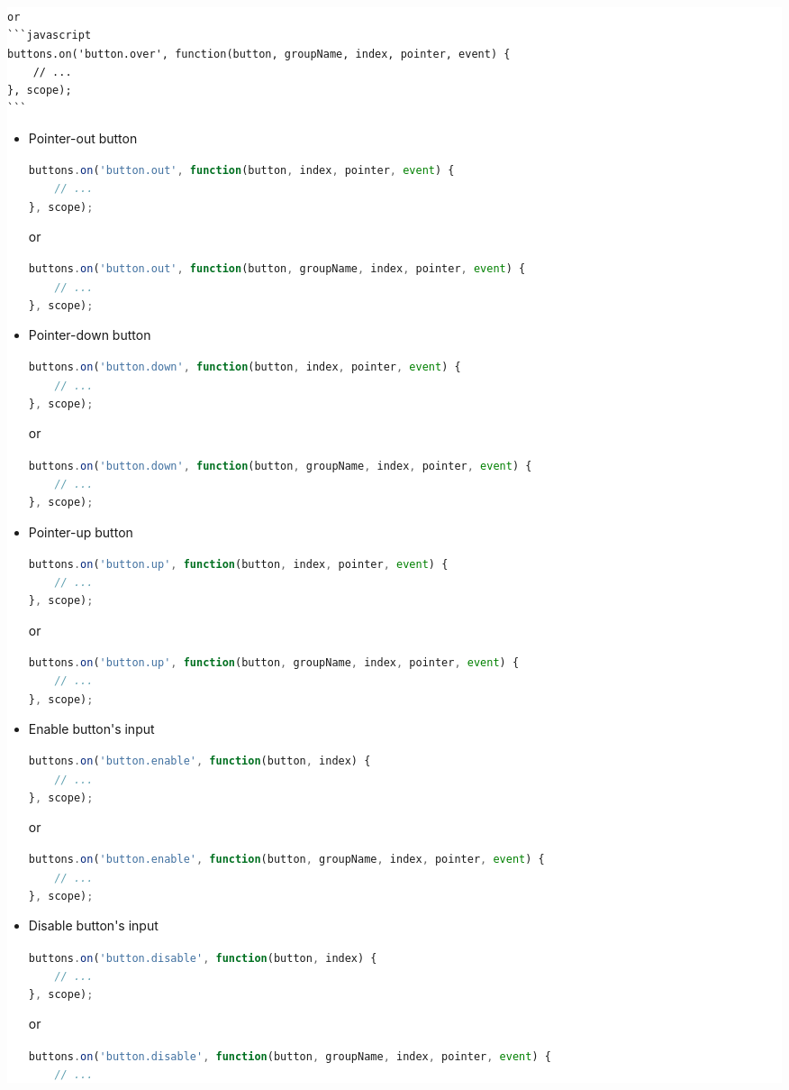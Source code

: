     or
    ```javascript
    buttons.on('button.over', function(button, groupName, index, pointer, event) {
        // ...
    }, scope);
    ```
- Pointer-out button
    ```javascript
    buttons.on('button.out', function(button, index, pointer, event) {
        // ...
    }, scope);
    ```
    or
    ```javascript
    buttons.on('button.out', function(button, groupName, index, pointer, event) {
        // ...
    }, scope);
    ```
- Pointer-down button
    ```javascript
    buttons.on('button.down', function(button, index, pointer, event) {
        // ...
    }, scope);
    ```
    or
    ```javascript
    buttons.on('button.down', function(button, groupName, index, pointer, event) {
        // ...
    }, scope);
    ```
- Pointer-up button
    ```javascript
    buttons.on('button.up', function(button, index, pointer, event) {
        // ...
    }, scope);
    ```
    or
    ```javascript
    buttons.on('button.up', function(button, groupName, index, pointer, event) {
        // ...
    }, scope);
    ```
- Enable button's input
    ```javascript
    buttons.on('button.enable', function(button, index) {
        // ...
    }, scope);
    ```
    or
    ```javascript
    buttons.on('button.enable', function(button, groupName, index, pointer, event) {
        // ...
    }, scope);
    ```
- Disable button's input
    ```javascript
    buttons.on('button.disable', function(button, index) {
        // ...
    }, scope);
    ```
    or
    ```javascript
    buttons.on('button.disable', function(button, groupName, index, pointer, event) {
        // ...